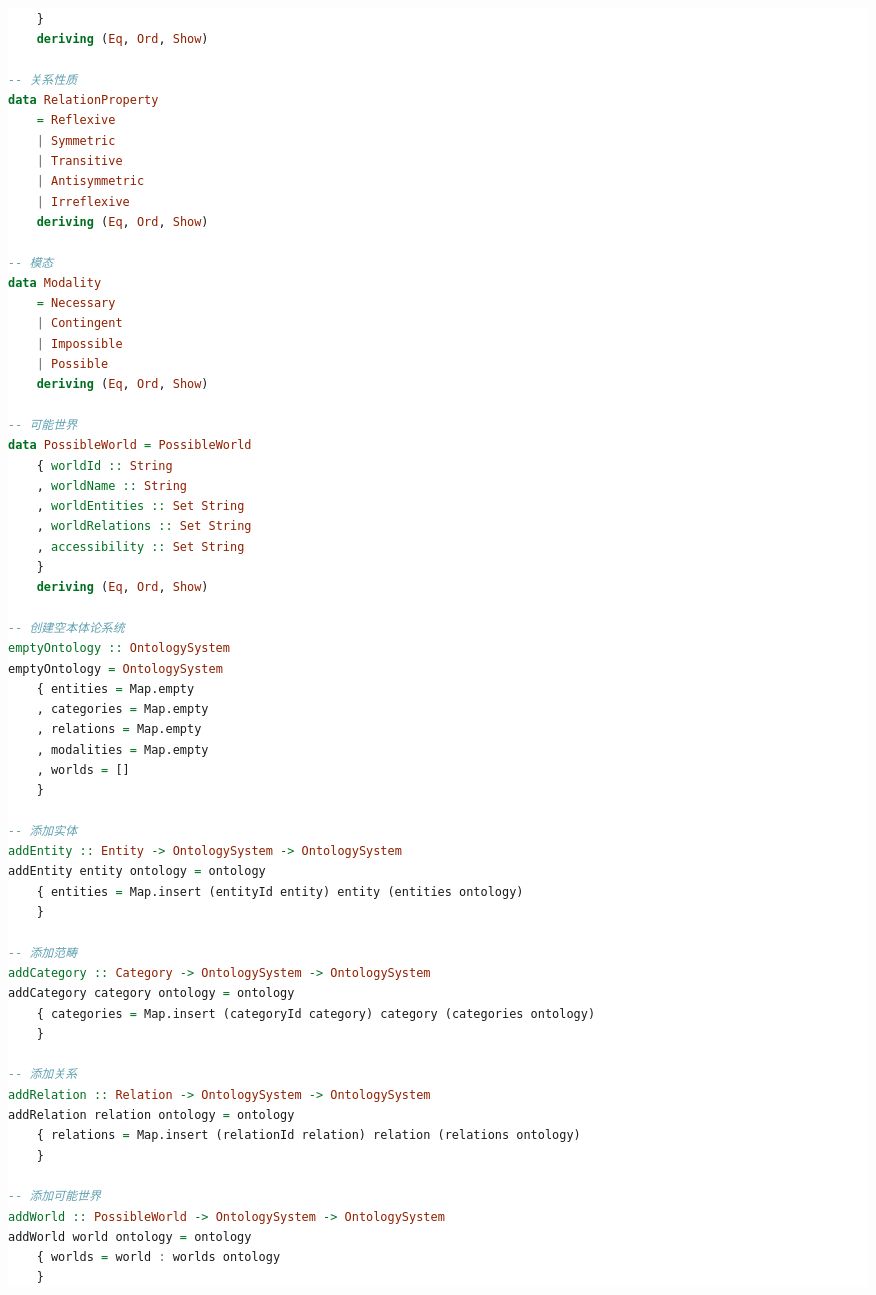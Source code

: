 ```haskell
    }
    deriving (Eq, Ord, Show)

-- 关系性质
data RelationProperty
    = Reflexive
    | Symmetric
    | Transitive
    | Antisymmetric
    | Irreflexive
    deriving (Eq, Ord, Show)

-- 模态
data Modality
    = Necessary
    | Contingent
    | Impossible
    | Possible
    deriving (Eq, Ord, Show)

-- 可能世界
data PossibleWorld = PossibleWorld
    { worldId :: String
    , worldName :: String
    , worldEntities :: Set String
    , worldRelations :: Set String
    , accessibility :: Set String
    }
    deriving (Eq, Ord, Show)

-- 创建空本体论系统
emptyOntology :: OntologySystem
emptyOntology = OntologySystem
    { entities = Map.empty
    , categories = Map.empty
    , relations = Map.empty
    , modalities = Map.empty
    , worlds = []
    }

-- 添加实体
addEntity :: Entity -> OntologySystem -> OntologySystem
addEntity entity ontology = ontology
    { entities = Map.insert (entityId entity) entity (entities ontology)
    }

-- 添加范畴
addCategory :: Category -> OntologySystem -> OntologySystem
addCategory category ontology = ontology
    { categories = Map.insert (categoryId category) category (categories ontology)
    }

-- 添加关系
addRelation :: Relation -> OntologySystem -> OntologySystem
addRelation relation ontology = ontology
    { relations = Map.insert (relationId relation) relation (relations ontology)
    }

-- 添加可能世界
addWorld :: PossibleWorld -> OntologySystem -> OntologySystem
addWorld world ontology = ontology
    { worlds = world : worlds ontology
    }
```